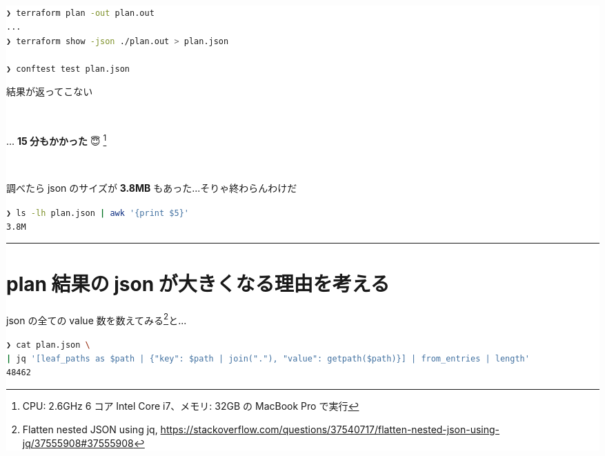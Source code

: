 </div>

```bash
❯ terraform plan -out plan.out
...
❯ terraform show -json ./plan.out > plan.json

❯ conftest test plan.json
```

結果が返ってこない

<div class="user_small">

<br>

</div>

<v-click>

<div class="user_big">

... **15 分もかかった** 😇 [^spec]

[^spec]: CPU: 2.6GHz 6 コア Intel Core i7、メモリ: 32GB の MacBook Pro で実行

</div>

<div class="user_small">

<br>

</div>

</v-click>


<v-click>

調べたら json のサイズが **3.8MB** もあった...そりゃ終わらんわけだ

```bash
❯ ls -lh plan.json | awk '{print $5}'
3.8M
```

</v-click>


---

# plan 結果の json が大きくなる理由を考える

<div class="user_big">

json の全ての value 数を数えてみる[^count_value]と... 

</div>


```bash
❯ cat plan.json \
| jq '[leaf_paths as $path | {"key": $path | join("."), "value": getpath($path)}] | from_entries | length'
48462
```


[^masumoto]: 写真は桝元のトマト辛麺。
[^self-hosted]: オートスケールする GitHub Actions セルフホストランナーを構築した話, https://www.slideshare.net/miyajan/github-actions-250042631
[^opa]: ポリシーエンジン。Conftest は内部的に Open Policy Agent を使っている。https://www.openpolicyagent.org/
[^conftest]: https://www.conftest.dev/
[^terraform-json]: https://github.com/hashicorp/terraform-json
[^count_value]: Flatten nested JSON using jq, https://stackoverflow.com/questions/37540717/flatten-nested-json-using-jq/37555908#37555908
[^ref_key]: 右を参考にした -> tfjson package - github.com/hashicorp/terraform-json - pkg.go.dev, https://pkg.go.dev/github.com/hashicorp/terraform-json@v0.13.0#Plan
[^policy_hard]: テスト全般に言えそうだけど
[^speakerdeck1]: https://speakerdeck.com/ryokbt/terraformfalserebiyuwoconftestdezi-dong-hua-suru
[^speakerdeck2]: https://speakerdeck.com/ryokbt/conftest-false-tips
[^blog1]: https://febc-yamamoto.hatenablog.jp/entry/2019/06/11/221017
[^terraform_json]: https://github.com/hashicorp/terraform-json
[^tfplantesting]: https://github.com/korosuke613/tfplantesting